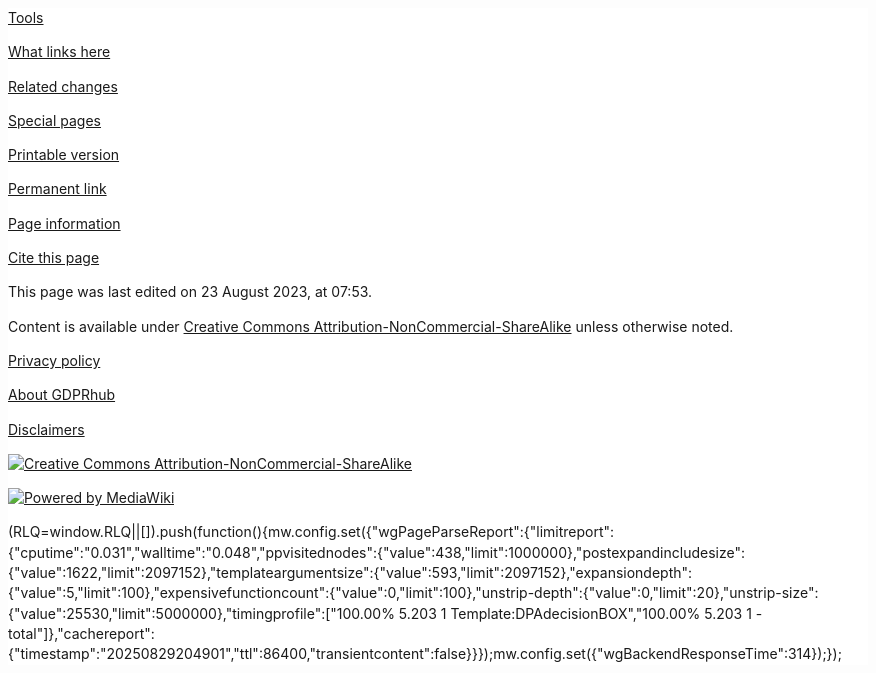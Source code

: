 [Tools](#)

[What links here](/index.php?title=Special:WhatLinksHere/DVI_\(Latvia\)_-_SIA_%22Fitsypro%22 "A list of all wiki pages that link here [j]")

[Related changes](/index.php?title=Special:RecentChangesLinked/DVI_\(Latvia\)_-_SIA_%22Fitsypro%22 "Recent changes in pages linked from this page [k]")

[Special pages](/index.php?title=Special:SpecialPages "A list of all special pages [q]")

[Printable version](javascript:print\(\); "Printable version of this page [p]")

[Permanent link](/index.php?title=DVI_\(Latvia\)_-_SIA_%22Fitsypro%22&oldid=34523 "Permanent link to this revision of this page")

[Page information](/index.php?title=DVI_\(Latvia\)_-_SIA_%22Fitsypro%22&action=info "More information about this page")

[Cite this page](/index.php?title=Special:CiteThisPage&page=DVI_%28Latvia%29_-_SIA_%22Fitsypro%22&id=34523&wpFormIdentifier=titleform "Information on how to cite this page")

This page was last edited on 23 August 2023, at 07:53.

Content is available under [Creative Commons Attribution-NonCommercial-ShareAlike](https://creativecommons.org/licenses/by-nc-sa/4.0/) unless otherwise noted.

[Privacy policy](/index.php?title=GDPRhub:Privacy_policy)

[About GDPRhub](/index.php?title=GDPRhub:About)

[Disclaimers](/index.php?title=GDPRhub:General_disclaimer)

[![Creative Commons Attribution-NonCommercial-ShareAlike](/resources/assets/licenses/cc-by-nc-sa.png)](https://creativecommons.org/licenses/by-nc-sa/4.0/)

[![Powered by MediaWiki](/resources/assets/poweredby_mediawiki_88x31.png)](https://www.mediawiki.org/)

(RLQ=window.RLQ||\[\]).push(function(){mw.config.set({"wgPageParseReport":{"limitreport":{"cputime":"0.031","walltime":"0.048","ppvisitednodes":{"value":438,"limit":1000000},"postexpandincludesize":{"value":1622,"limit":2097152},"templateargumentsize":{"value":593,"limit":2097152},"expansiondepth":{"value":5,"limit":100},"expensivefunctioncount":{"value":0,"limit":100},"unstrip-depth":{"value":0,"limit":20},"unstrip-size":{"value":25530,"limit":5000000},"timingprofile":\["100.00% 5.203 1 Template:DPAdecisionBOX","100.00% 5.203 1 -total"\]},"cachereport":{"timestamp":"20250829204901","ttl":86400,"transientcontent":false}}});mw.config.set({"wgBackendResponseTime":314});});